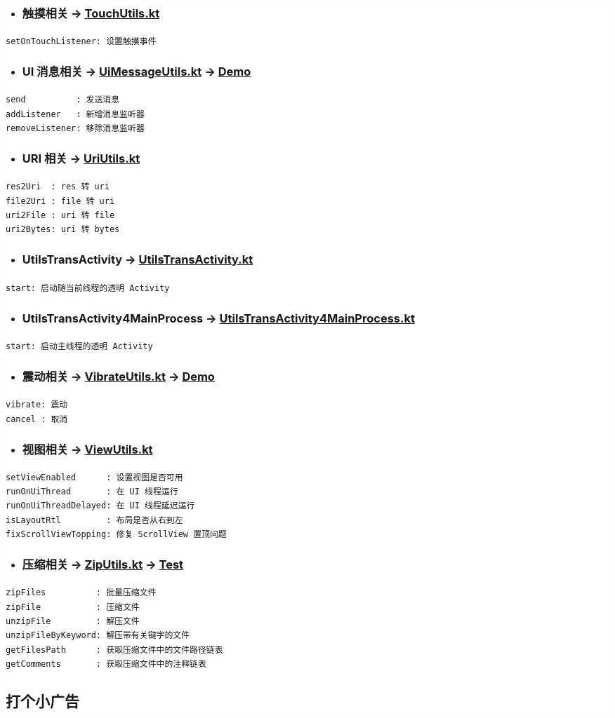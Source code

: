 * ### 触摸相关 -> [TouchUtils.kt][touch.kt]
```
setOnTouchListener: 设置触摸事件
```

* ### UI 消息相关 -> [UiMessageUtils.kt][uiMessage.kt] -> [Demo][uiMessage.demo]
```
send          : 发送消息
addListener   : 新增消息监听器
removeListener: 移除消息监听器
```

* ### URI 相关 -> [UriUtils.kt][uri.kt]
```
res2Uri  : res 转 uri
file2Uri : file 转 uri
uri2File : uri 转 file
uri2Bytes: uri 转 bytes
```

* ### UtilsTransActivity -> [UtilsTransActivity.kt][trans.kt]
```
start: 启动随当前线程的透明 Activity
```

* ### UtilsTransActivity4MainProcess -> [UtilsTransActivity4MainProcess.kt][trans4Main.kt]
```
start: 启动主线程的透明 Activity
```

* ### 震动相关 -> [VibrateUtils.kt][vibrate.kt] -> [Demo][vibrate.demo]
```
vibrate: 震动
cancel : 取消
```

* ### 视图相关 -> [ViewUtils.kt][view.kt]
```
setViewEnabled      : 设置视图是否可用
runOnUiThread       : 在 UI 线程运行
runOnUiThreadDelayed: 在 UI 线程延迟运行
isLayoutRtl         : 布局是否从右到左
fixScrollViewTopping: 修复 ScrollView 置顶问题
```

* ### 压缩相关 -> [ZipUtils.kt][zip.kt] -> [Test][zip.test]
```
zipFiles          : 批量压缩文件
zipFile           : 压缩文件
unzipFile         : 解压文件
unzipFileByKeyword: 解压带有关键字的文件
getFilesPath      : 获取压缩文件中的文件路径链表
getComments       : 获取压缩文件中的注释链表
```


## 打个小广告


[activity.kt]: https://github.com/Blankj/AndroidUtilCode/blob/master/lib/utilcode/src/main/java/com/blankj/utilcode/util/ActivityUtils.java
[activity.demo]: https://github.com/Blankj/AndroidUtilCode/blob/master/feature/utilcode/pkg/src/main/java/com/blankj/utilcode/pkg/feature/activity/ActivityActivity.kt
[adaptScreen.kt]: https://github.com/Blankj/AndroidUtilCode/blob/master/lib/utilcode/src/main/java/com/blankj/utilcode/util/AdaptScreenUtils.java
[adaptScreen.demo]: https://github.com/Blankj/AndroidUtilCode/blob/master/feature/utilcode/pkg/src/main/java/com/blankj/utilcode/pkg/feature/adaptScreen/AdaptScreenActivity.kt
[api.kt]: https://github.com/Blankj/AndroidUtilCode/blob/master/lib/utilcode/src/main/java/com/blankj/utilcode/util/ApiUtils.java
[api.readme]: https://github.com/Blankj/AndroidUtilCode/blob/master/plugin/api-gradle-plugin
[app.kt]: https://github.com/Blankj/AndroidUtilCode/blob/master/lib/utilcode/src/main/java/com/blankj/utilcode/util/AppUtils.java
[app.demo]: https://github.com/Blankj/AndroidUtilCode/blob/master/feature/utilcode/pkg/src/main/java/com/blankj/utilcode/pkg/feature/app/AppActivity.kt
[array.kt]: https://github.com/Blankj/AndroidUtilCode/blob/master/lib/utilcode/src/main/java/com/blankj/utilcode/util/ArrayUtils.java
[array.test]: https://github.com/Blankj/AndroidUtilCode/blob/master/lib/utilcode/src/test/java/com/blankj/utilcode/util/ArrayUtilsTest.java
[bar.kt]: https://github.com/Blankj/AndroidUtilCode/blob/master/lib/utilcode/src/main/java/com/blankj/utilcode/util/BarUtils.java
[bar.demo]: https://github.com/Blankj/AndroidUtilCode/blob/master/feature/utilcode/pkg/src/main/java/com/blankj/utilcode/pkg/feature/bar/BarActivity.kt
[brightness.kt]: https://github.com/Blankj/AndroidUtilCode/blob/master/lib/utilcode/src/main/java/com/blankj/utilcode/util/BrightnessUtils.java
[brightness.demo]: https://github.com/Blankj/AndroidUtilCode/blob/master/feature/utilcode/pkg/src/main/java/com/blankj/utilcode/pkg/feature/brightness/BrightnessActivity.kt
[bus.kt]: https://github.com/Blankj/AndroidUtilCode/blob/master/lib/utilcode/src/main/java/com/blankj/utilcode/util/BusUtils.java
[bus.readme]: https://github.com/Blankj/AndroidUtilCode/blob/master/plugin/bus-gradle-plugin
[cacheDiskStatic.kt]: https://github.com/Blankj/AndroidUtilCode/blob/master/lib/utilcode/src/main/java/com/blankj/utilcode/util/CacheDiskStaticUtils.java
[cacheDiskStatic.test]: https://github.com/Blankj/AndroidUtilCode/blob/master/lib/utilcode/src/test/java/com/blankj/utilcode/util/CacheDiskStaticUtilsTest.java
[cacheDisk.kt]: https://github.com/Blankj/AndroidUtilCode/blob/master/lib/utilcode/src/main/java/com/blankj/utilcode/util/CacheDiskUtils.java
[cacheDisk.test]: https://github.com/Blankj/AndroidUtilCode/blob/master/lib/utilcode/src/test/java/com/blankj/utilcode/util/CacheDiskUtilsTest.java
[cacheDoubleStatic.kt]: https://github.com/Blankj/AndroidUtilCode/blob/master/lib/utilcode/src/main/java/com/blankj/utilcode/util/CacheDoubleStaticUtils.java
[cacheDoubleStatic.test]: https://github.com/Blankj/AndroidUtilCode/blob/master/lib/utilcode/src/test/java/com/blankj/utilcode/util/CacheDoubleStaticUtilsTest.java
[cacheDouble.kt]: https://github.com/Blankj/AndroidUtilCode/blob/master/lib/utilcode/src/main/java/com/blankj/utilcode/util/CacheDoubleUtils.java
[cacheDouble.test]: https://github.com/Blankj/AndroidUtilCode/blob/master/lib/utilcode/src/test/java/com/blankj/utilcode/util/CacheDoubleUtilsTest.java
[cacheMemoryStatic.kt]: https://github.com/Blankj/AndroidUtilCode/blob/master/lib/utilcode/src/main/java/com/blankj/utilcode/util/CacheMemoryStaticUtils.java
[cacheMemoryStatic.test]: https://github.com/Blankj/AndroidUtilCode/blob/master/lib/utilcode/src/test/java/com/blankj/utilcode/util/CacheMemoryStaticUtilsTest.java
[cacheMemory.kt]: https://github.com/Blankj/AndroidUtilCode/blob/master/lib/utilcode/src/main/java/com/blankj/utilcode/util/CacheMemoryUtils.java
[cacheMemory.test]: https://github.com/Blankj/AndroidUtilCode/blob/master/lib/utilcode/src/test/java/com/blankj/utilcode/util/CacheMemoryUtilsTest.java
[clean.kt]: https://github.com/Blankj/AndroidUtilCode/blob/master/lib/utilcode/src/main/java/com/blankj/utilcode/util/CleanUtils.java
[clean.demo]: https://github.com/Blankj/AndroidUtilCode/blob/master/feature/utilcode/pkg/src/main/java/com/blankj/utilcode/pkg/feature/clean/CleanActivity.kt
[click.kt]: https://github.com/Blankj/AndroidUtilCode/blob/master/lib/utilcode/src/main/java/com/blankj/utilcode/util/ClickUtils.java
[click.demo]: https://github.com/Blankj/AndroidUtilCode/blob/master/feature/utilcode/pkg/src/main/java/com/blankj/utilcode/pkg/feature/click/ClickActivity.kt
[clone.kt]: https://github.com/Blankj/AndroidUtilCode/blob/master/lib/utilcode/src/main/java/com/blankj/utilcode/util/CloneUtils.java
[clone.test]: https://github.com/Blankj/AndroidUtilCode/blob/master/lib/utilcode/src/test/java/com/blankj/utilcode/util/CloneUtilsTest.java
[close.kt]: https://github.com/Blankj/AndroidUtilCode/blob/master/lib/utilcode/src/main/java/com/blankj/utilcode/util/CloseUtils.java
[collection.kt]: https://github.com/Blankj/AndroidUtilCode/blob/master/lib/utilcode/src/main/java/com/blankj/utilcode/util/CollectionUtils.java
[collection.test]: https://github.com/Blankj/AndroidUtilCode/blob/master/lib/utilcode/src/test/java/com/blankj/utilcode/util/CollectionUtilsTest.java
[color.kt]: https://github.com/Blankj/AndroidUtilCode/blob/master/lib/utilcode/src/main/java/com/blankj/utilcode/util/ColorUtils.java
[color.test]: https://github.com/Blankj/AndroidUtilCode/blob/master/lib/utilcode/src/test/java/com/blankj/utilcode/util/ColorUtilsTest.java
[convert.kt]: https://github.com/Blankj/AndroidUtilCode/blob/master/lib/utilcode/src/main/java/com/blankj/utilcode/util/ConvertUtils.java
[convert.test]: https://github.com/Blankj/AndroidUtilCode/blob/master/lib/utilcode/src/test/java/com/blankj/utilcode/util/ConvertUtilsTest.java
[crash.kt]: https://github.com/Blankj/AndroidUtilCode/blob/master/lib/utilcode/src/main/java/com/blankj/utilcode/util/CrashUtils.java
[device.kt]: https://github.com/Blankj/AndroidUtilCode/blob/master/lib/utilcode/src/main/java/com/blankj/utilcode/util/DeviceUtils.java
[device.demo]: https://github.com/Blankj/AndroidUtilCode/blob/master/feature/utilcode/pkg/src/main/java/com/blankj/utilcode/pkg/feature/device/DeviceActivity.kt
[empty.kt]: https://github.com/Blankj/AndroidUtilCode/blob/master/lib/utilcode/src/main/java/com/blankj/utilcode/util/EmptyUtils.java
[empty.test]: https://github.com/Blankj/AndroidUtilCode/blob/master/lib/utilcode/src/test/java/com/blankj/utilcode/util/EmptyUtilsTest.java
[encode.kt]: https://github.com/Blankj/AndroidUtilCode/blob/master/lib/utilcode/src/main/java/com/blankj/utilcode/util/EncodeUtils.java
[encode.test]: https://github.com/Blankj/AndroidUtilCode/blob/master/lib/utilcode/src/test/java/com/blankj/utilcode/util/EncodeUtilsTest.java
[encrypt.kt]: https://github.com/Blankj/AndroidUtilCode/blob/master/lib/utilcode/src/main/java/com/blankj/utilcode/util/EncryptUtils.java
[encrypt.test]: https://github.com/Blankj/AndroidUtilCode/blob/master/lib/utilcode/src/test/java/com/blankj/utilcode/util/EncryptUtilsTest.java
[fileIo.kt]: https://github.com/Blankj/AndroidUtilCode/blob/master/lib/utilcode/src/main/java/com/blankj/utilcode/util/FileIOUtils.java
[fileIo.test]: https://github.com/Blankj/AndroidUtilCode/blob/master/lib/utilcode/src/test/java/com/blankj/utilcode/util/FileIOUtilsTest.java
[file.kt]: https://github.com/Blankj/AndroidUtilCode/blob/master/lib/utilcode/src/main/java/com/blankj/utilcode/util/FileUtils.java
[file.test]: https://github.com/Blankj/AndroidUtilCode/blob/master/lib/utilcode/src/test/java/com/blankj/utilcode/util/FileUtilsTest.java
[flashlight.kt]: https://github.com/Blankj/AndroidUtilCode/blob/master/lib/utilcode/src/main/java/com/blankj/utilcode/util/FlashlightUtils.java
[flashlight.demo]: https://github.com/Blankj/AndroidUtilCode/blob/master/feature/utilcode/pkg/src/main/java/com/blankj/utilcode/pkg/feature/flashlight/FlashlightActivity.kt
[fragment.kt]: https://github.com/Blankj/AndroidUtilCode/blob/master/lib/utilcode/src/main/java/com/blankj/utilcode/util/FragmentUtils.java
[fragment.demo]: https://github.com/Blankj/AndroidUtilCode/blob/master/feature/utilcode/pkg/src/main/java/com/blankj/utilcode/pkg/feature/fragment/FragmentActivity.kt
[gson.kt]: https://github.com/Blankj/AndroidUtilCode/blob/master/lib/utilcode/src/main/java/com/blankj/utilcode/util/GsonUtils.java
[gson.test]: https://github.com/Blankj/AndroidUtilCode/blob/master/lib/utilcode/src/test/java/com/blankj/utilcode/util/GsonUtilsTest.java
[image.kt]: https://github.com/Blankj/AndroidUtilCode/blob/master/lib/utilcode/src/main/java/com/blankj/utilcode/util/ImageUtils.java
[image.demo]: https://github.com/Blankj/AndroidUtilCode/blob/master/feature/utilcode/pkg/src/main/java/com/blankj/utilcode/pkg/feature/image/ImageActivity.kt
[intent.kt]: https://github.com/Blankj/AndroidUtilCode/blob/master/lib/utilcode/src/main/java/com/blankj/utilcode/util/IntentUtils.java
[keyboard.kt]: https://github.com/Blankj/AndroidUtilCode/blob/master/lib/utilcode/src/main/java/com/blankj/utilcode/util/KeyboardUtils.java
[keyboard.demo]: https://github.com/Blankj/AndroidUtilCode/blob/master/feature/utilcode/pkg/src/main/java/com/blankj/utilcode/pkg/feature/keyboard/KeyboardActivity.kt
[language.kt]: https://github.com/Blankj/AndroidUtilCode/blob/master/lib/utilcode/src/main/java/com/blankj/utilcode/util/LanguageUtils.java
[language.demo]: https://github.com/Blankj/AndroidUtilCode/blob/master/feature/utilcode/pkg/src/main/java/com/blankj/utilcode/pkg/feature/language/LanguageActivity.kt
[log.kt]: https://github.com/Blankj/AndroidUtilCode/blob/master/lib/utilcode/src/main/java/com/blankj/utilcode/util/LogUtils.java
[log.demo]: https://github.com/Blankj/AndroidUtilCode/blob/master/feature/utilcode/pkg/src/main/java/com/blankj/utilcode/pkg/feature/log/LogActivity.kt
[map.kt]: https://github.com/Blankj/AndroidUtilCode/blob/master/lib/utilcode/src/main/java/com/blankj/utilcode/util/MapUtils.java
[map.test]: https://github.com/Blankj/AndroidUtilCode/blob/master/lib/utilcode/src/test/java/com/blankj/utilcode/util/MapUtilsTest.java
[metaData.kt]: https://github.com/Blankj/AndroidUtilCode/blob/master/lib/utilcode/src/main/java/com/blankj/utilcode/util/MetaDataUtils.java
[metaData.demo]: https://github.com/Blankj/AndroidUtilCode/blob/master/feature/utilcode/pkg/src/main/java/com/blankj/utilcode/pkg/feature/metaData/MetaDataActivity.kt
[network.kt]: https://github.com/Blankj/AndroidUtilCode/blob/master/lib/utilcode/src/main/java/com/blankj/utilcode/util/NetworkUtils.java
[network.demo]: https://github.com/Blankj/AndroidUtilCode/blob/master/feature/utilcode/pkg/src/main/java/com/blankj/utilcode/pkg/feature/network/NetworkActivity.kt
[notification.kt]: https://github.com/Blankj/AndroidUtilCode/blob/master/lib/utilcode/src/main/java/com/blankj/utilcode/util/NotificationUtils.java
[notification.demo]: https://github.com/Blankj/AndroidUtilCode/blob/master/feature/utilcode/pkg/src/main/java/com/blankj/utilcode/pkg/feature/notification/NotificationActivity.kt
[number.kt]: https://github.com/Blankj/AndroidUtilCode/blob/master/lib/utilcode/src/main/java/com/blankj/utilcode/util/NumberUtils.java
[number.test]: https://github.com/Blankj/AndroidUtilCode/blob/master/lib/utilcode/src/test/java/com/blankj/utilcode/util/NumberUtilsTest.java
[object.kt]: https://github.com/Blankj/AndroidUtilCode/blob/master/lib/utilcode/src/main/java/com/blankj/utilcode/util/ObjectUtils.java
[object.test]: https://github.com/Blankj/AndroidUtilCode/blob/master/lib/utilcode/src/test/java/com/blankj/utilcode/util/ObjectUtilsTest.java
[path.kt]: https://github.com/Blankj/AndroidUtilCode/blob/master/lib/utilcode/src/main/java/com/blankj/utilcode/util/PathUtils.java
[path.demo]: https://github.com/Blankj/AndroidUtilCode/blob/master/feature/utilcode/pkg/src/main/java/com/blankj/utilcode/pkg/feature/path/PathActivity.kt
[permission.kt]: https://github.com/Blankj/AndroidUtilCode/blob/master/lib/utilcode/src/main/java/com/blankj/utilcode/util/PermissionUtils.java
[permission.demo]: https://github.com/Blankj/AndroidUtilCode/blob/master/feature/utilcode/pkg/src/main/java/com/blankj/utilcode/pkg/feature/permission/PermissionActivity.kt
[phone.kt]: https://github.com/Blankj/AndroidUtilCode/blob/master/lib/utilcode/src/main/java/com/blankj/utilcode/util/PhoneUtils.java
[phone.demo]: https://github.com/Blankj/AndroidUtilCode/blob/master/feature/utilcode/pkg/src/main/java/com/blankj/utilcode/pkg/feature/phone/PhoneActivity.kt
[process.kt]: https://github.com/Blankj/AndroidUtilCode/blob/master/lib/utilcode/src/main/java/com/blankj/utilcode/util/ProcessUtils.java
[process.demo]: https://github.com/Blankj/AndroidUtilCode/blob/master/feature/utilcode/pkg/src/main/java/com/blankj/utilcode/pkg/feature/process/ProcessActivity.kt
[reflect.kt]: https://github.com/Blankj/AndroidUtilCode/blob/master/lib/utilcode/src/main/java/com/blankj/utilcode/util/ReflectUtils.java
[reflect.test]: https://github.com/Blankj/AndroidUtilCode/blob/master/lib/utilcode/src/test/java/com/blankj/utilcode/util/reflect/ReflectUtilsTest.java
[regex.kt]: https://github.com/Blankj/AndroidUtilCode/blob/master/lib/utilcode/src/main/java/com/blankj/utilcode/util/RegexUtils.java
[regex.test]: https://github.com/Blankj/AndroidUtilCode/blob/master/lib/utilcode/src/test/java/com/blankj/utilcode/util/RegexUtilsTest.java
[resource.kt]: https://github.com/Blankj/AndroidUtilCode/blob/master/lib/utilcode/src/main/java/com/blankj/utilcode/util/ResourceUtils.java
[resource.demo]: https://github.com/Blankj/AndroidUtilCode/blob/master/feature/utilcode/pkg/src/main/java/com/blankj/utilcode/pkg/feature/resource/ResourceActivity.kt
[rom.kt]: https://github.com/Blankj/AndroidUtilCode/blob/master/lib/utilcode/src/main/java/com/blankj/utilcode/util/RomUtils.java
[rom.demo]: https://github.com/Blankj/AndroidUtilCode/blob/master/feature/utilcode/pkg/src/main/java/com/blankj/utilcode/pkg/feature/rom/RomActivity.kt
[screen.kt]: https://github.com/Blankj/AndroidUtilCode/blob/master/lib/utilcode/src/main/java/com/blankj/utilcode/util/ScreenUtils.java
[screen.demo]: https://github.com/Blankj/AndroidUtilCode/blob/master/feature/utilcode/pkg/src/main/java/com/blankj/utilcode/pkg/feature/screen/ScreenActivity.kt
[sdcard.kt]: https://github.com/Blankj/AndroidUtilCode/blob/master/lib/utilcode/src/main/java/com/blankj/utilcode/util/SDCardUtils.java
[sdcard.demo]: https://github.com/Blankj/AndroidUtilCode/blob/master/feature/utilcode/pkg/src/main/java/com/blankj/utilcode/pkg/feature/sdcard/SDCardActivity.kt
[service.kt]: https://github.com/Blankj/AndroidUtilCode/blob/master/lib/utilcode/src/main/java/com/blankj/utilcode/util/ServiceUtils.java
[shadow.kt]: https://github.com/Blankj/AndroidUtilCode/blob/master/lib/utilcode/src/main/java/com/blankj/utilcode/util/ShadowUtils.java
[shadow.demo]: https://github.com/Blankj/AndroidUtilCode/blob/master/feature/utilcode/pkg/src/main/java/com/blankj/utilcode/pkg/feature/shadow/ShadowActivity.kt
[shell.kt]: https://github.com/Blankj/AndroidUtilCode/blob/master/lib/utilcode/src/main/java/com/blankj/utilcode/util/ShellUtils.java
[size.kt]: https://github.com/Blankj/AndroidUtilCode/blob/master/lib/utilcode/src/main/java/com/blankj/utilcode/util/SizeUtils.java
[snackbar.kt]: https://github.com/Blankj/AndroidUtilCode/blob/master/lib/utilcode/src/main/java/com/blankj/utilcode/util/SnackbarUtils.java
[snackbar.demo]: https://github.com/Blankj/AndroidUtilCode/blob/master/feature/utilcode/pkg/src/main/java/com/blankj/utilcode/pkg/feature/snackbar/SnackbarActivity.kt
[span.kt]: https://github.com/Blankj/AndroidUtilCode/blob/master/lib/utilcode/src/main/java/com/blankj/utilcode/util/SpanUtils.java
[span.demo]: https://github.com/Blankj/AndroidUtilCode/blob/master/feature/utilcode/pkg/src/main/java/com/blankj/utilcode/pkg/feature/span/SpanActivity.kt
[spStatic.kt]: https://github.com/Blankj/AndroidUtilCode/blob/master/lib/utilcode/src/main/java/com/blankj/utilcode/util/SPStaticUtils.java
[spStatic.demo]: https://github.com/Blankj/AndroidUtilCode/blob/master/feature/utilcode/pkg/src/main/java/com/blankj/utilcode/pkg/feature/spStatic/SPStaticActivity.kt
[sp.kt]: https://github.com/Blankj/AndroidUtilCode/blob/master/lib/utilcode/src/main/java/com/blankj/utilcode/util/SPUtils.java
[string.kt]: https://github.com/Blankj/AndroidUtilCode/blob/master/lib/utilcode/src/main/java/com/blankj/utilcode/util/StringUtils.java
[string.test]: https://github.com/Blankj/AndroidUtilCode/blob/master/lib/utilcode/src/test/java/com/blankj/utilcode/util/StringUtilsTest.java
[thread.kt]: https://github.com/Blankj/AndroidUtilCode/blob/master/lib/utilcode/src/main/java/com/blankj/utilcode/util/ThreadUtils.java
[thread.test]: https://github.com/Blankj/AndroidUtilCode/blob/master/lib/utilcode/src/test/java/com/blankj/utilcode/util/ThreadUtilsTest.java
[time.kt]: https://github.com/Blankj/AndroidUtilCode/blob/master/lib/utilcode/src/main/java/com/blankj/utilcode/util/TimeUtils.java
[time.test]: https://github.com/Blankj/AndroidUtilCode/blob/master/lib/utilcode/src/test/java/com/blankj/utilcode/util/TimeUtilsTest.java
[toast.kt]: https://github.com/Blankj/AndroidUtilCode/blob/master/lib/utilcode/src/main/java/com/blankj/utilcode/util/ToastUtils.java
[toast.demo]: https://github.com/Blankj/AndroidUtilCode/blob/master/feature/utilcode/pkg/src/main/java/com/blankj/utilcode/pkg/feature/toast/ToastActivity.kt
[touch.kt]: https://github.com/Blankj/AndroidUtilCode/blob/master/lib/utilcode/src/main/java/com/blankj/utilcode/util/TouchUtils.java
[uiMessage.kt]: https://github.com/Blankj/AndroidUtilCode/blob/master/lib/utilcode/src/main/java/com/blankj/utilcode/util/UiMessageUtils.java
[uiMessage.demo]: https://github.com/Blankj/AndroidUtilCode/blob/master/feature/utilcode/pkg/src/main/java/com/blankj/utilcode/pkg/feature/uiMessage/UiMessageActivity.kt
[uri.kt]: https://github.com/Blankj/AndroidUtilCode/blob/master/lib/utilcode/src/main/java/com/blankj/utilcode/util/UriUtils.java
[trans.kt]: https://github.com/Blankj/AndroidUtilCode/blob/master/lib/utilcode/src/main/java/com/blankj/utilcode/util/UtilsTransActivity.java
[trans4Main.kt]: https://github.com/Blankj/AndroidUtilCode/blob/master/lib/utilcode/src/main/java/com/blankj/utilcode/util/UtilsTransActivity4MainProcess.java
[vibrate.kt]: https://github.com/Blankj/AndroidUtilCode/blob/master/lib/utilcode/src/main/java/com/blankj/utilcode/util/VibrateUtils.java
[vibrate.demo]: https://github.com/Blankj/AndroidUtilCode/blob/master/feature/utilcode/pkg/src/main/java/com/blankj/utilcode/pkg/feature/vibrate/VibrateActivity.kt
[view.kt]: https://github.com/Blankj/AndroidUtilCode/blob/master/lib/utilcode/src/main/java/com/blankj/utilcode/util/ViewUtils.java
[zip.kt]: https://github.com/Blankj/AndroidUtilCode/blob/master/lib/utilcode/src/main/java/com/blankj/utilcode/util/ZipUtils.java
[zip.test]: https://github.com/Blankj/AndroidUtilCode/blob/master/lib/utilcode/src/test/java/com/blankj/utilcode/util/ZipUtilsTest.java